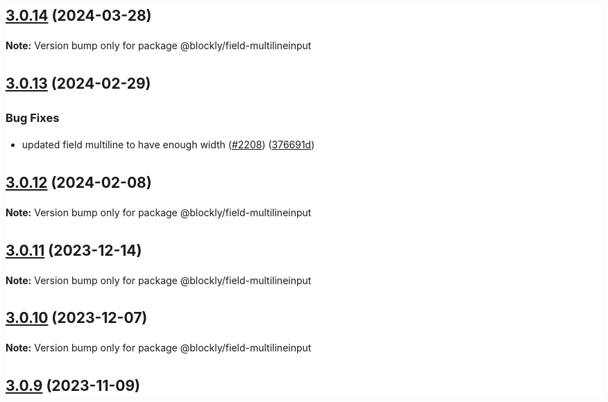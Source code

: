

## [3.0.14](https://github.com/google/blockly-samples/compare/@blockly/field-multilineinput@3.0.13...@blockly/field-multilineinput@3.0.14) (2024-03-28)

**Note:** Version bump only for package @blockly/field-multilineinput





## [3.0.13](https://github.com/google/blockly-samples/compare/@blockly/field-multilineinput@3.0.12...@blockly/field-multilineinput@3.0.13) (2024-02-29)


### Bug Fixes

* updated field multiline to have enough width ([#2208](https://github.com/google/blockly-samples/issues/2208)) ([376691d](https://github.com/google/blockly-samples/commit/376691df5b8dad2e4bd5851f6c1d6a1fa5b6d1e3))



## [3.0.12](https://github.com/google/blockly-samples/compare/@blockly/field-multilineinput@3.0.11...@blockly/field-multilineinput@3.0.12) (2024-02-08)

**Note:** Version bump only for package @blockly/field-multilineinput





## [3.0.11](https://github.com/google/blockly-samples/compare/@blockly/field-multilineinput@3.0.10...@blockly/field-multilineinput@3.0.11) (2023-12-14)

**Note:** Version bump only for package @blockly/field-multilineinput





## [3.0.10](https://github.com/google/blockly-samples/compare/@blockly/field-multilineinput@3.0.9...@blockly/field-multilineinput@3.0.10) (2023-12-07)

**Note:** Version bump only for package @blockly/field-multilineinput





## [3.0.9](https://github.com/google/blockly-samples/compare/@blockly/field-multilineinput@3.0.8...@blockly/field-multilineinput@3.0.9) (2023-11-09)
